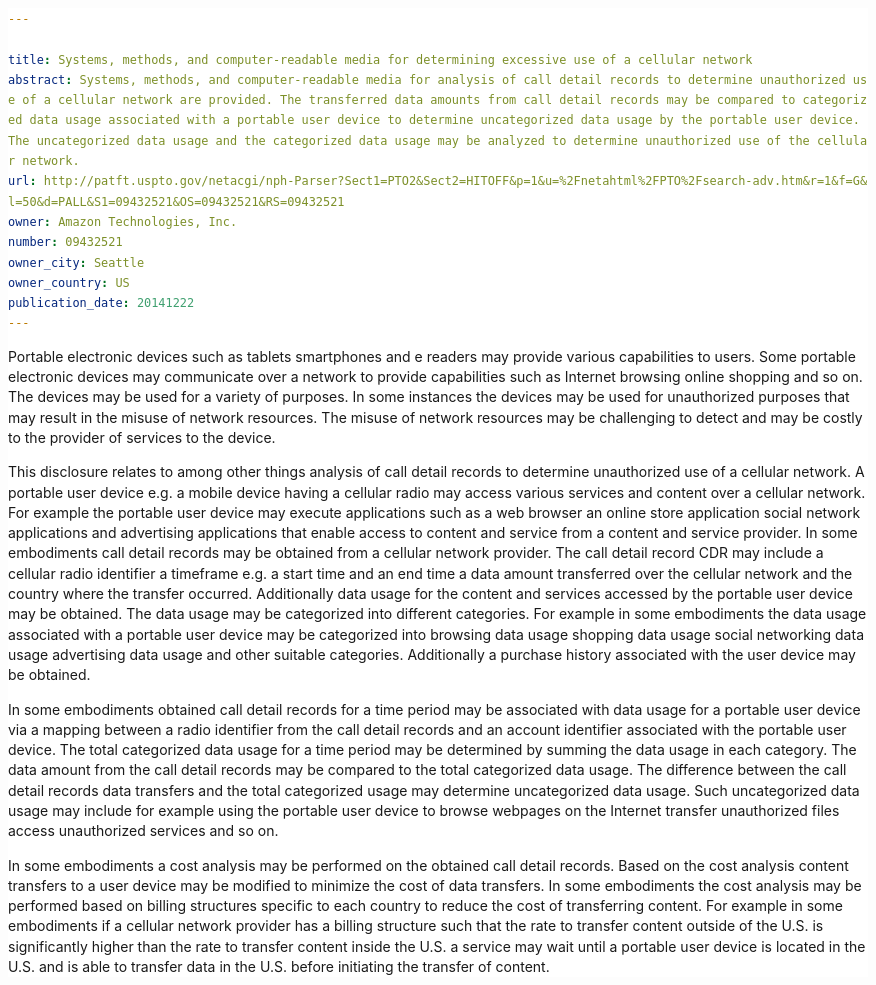 ```yaml
---

title: Systems, methods, and computer-readable media for determining excessive use of a cellular network
abstract: Systems, methods, and computer-readable media for analysis of call detail records to determine unauthorized use of a cellular network are provided. The transferred data amounts from call detail records may be compared to categorized data usage associated with a portable user device to determine uncategorized data usage by the portable user device. The uncategorized data usage and the categorized data usage may be analyzed to determine unauthorized use of the cellular network.
url: http://patft.uspto.gov/netacgi/nph-Parser?Sect1=PTO2&Sect2=HITOFF&p=1&u=%2Fnetahtml%2FPTO%2Fsearch-adv.htm&r=1&f=G&l=50&d=PALL&S1=09432521&OS=09432521&RS=09432521
owner: Amazon Technologies, Inc.
number: 09432521
owner_city: Seattle
owner_country: US
publication_date: 20141222
---
```

Portable electronic devices such as tablets smartphones and e readers may provide various capabilities to users. Some portable electronic devices may communicate over a network to provide capabilities such as Internet browsing online shopping and so on. The devices may be used for a variety of purposes. In some instances the devices may be used for unauthorized purposes that may result in the misuse of network resources. The misuse of network resources may be challenging to detect and may be costly to the provider of services to the device.

This disclosure relates to among other things analysis of call detail records to determine unauthorized use of a cellular network. A portable user device e.g. a mobile device having a cellular radio may access various services and content over a cellular network. For example the portable user device may execute applications such as a web browser an online store application social network applications and advertising applications that enable access to content and service from a content and service provider. In some embodiments call detail records may be obtained from a cellular network provider. The call detail record CDR may include a cellular radio identifier a timeframe e.g. a start time and an end time a data amount transferred over the cellular network and the country where the transfer occurred. Additionally data usage for the content and services accessed by the portable user device may be obtained. The data usage may be categorized into different categories. For example in some embodiments the data usage associated with a portable user device may be categorized into browsing data usage shopping data usage social networking data usage advertising data usage and other suitable categories. Additionally a purchase history associated with the user device may be obtained.

In some embodiments obtained call detail records for a time period may be associated with data usage for a portable user device via a mapping between a radio identifier from the call detail records and an account identifier associated with the portable user device. The total categorized data usage for a time period may be determined by summing the data usage in each category. The data amount from the call detail records may be compared to the total categorized data usage. The difference between the call detail records data transfers and the total categorized usage may determine uncategorized data usage. Such uncategorized data usage may include for example using the portable user device to browse webpages on the Internet transfer unauthorized files access unauthorized services and so on.

In some embodiments a cost analysis may be performed on the obtained call detail records. Based on the cost analysis content transfers to a user device may be modified to minimize the cost of data transfers. In some embodiments the cost analysis may be performed based on billing structures specific to each country to reduce the cost of transferring content. For example in some embodiments if a cellular network provider has a billing structure such that the rate to transfer content outside of the U.S. is significantly higher than the rate to transfer content inside the U.S. a service may wait until a portable user device is located in the U.S. and is able to transfer data in the U.S. before initiating the transfer of content.

